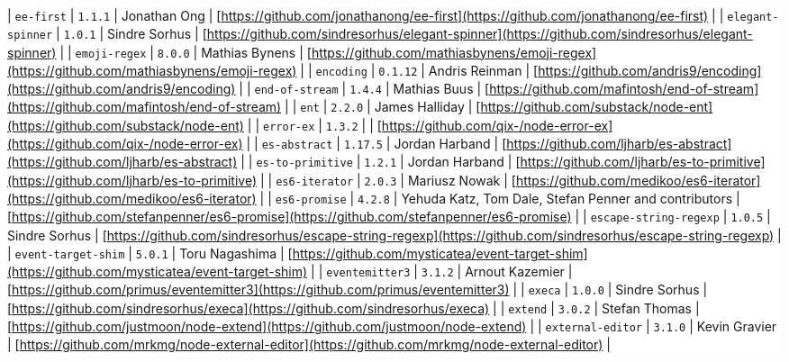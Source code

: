 | `ee-first`                                           | `1.1.1`        | Jonathan Ong                                          | [https://github.com/jonathanong/ee-first](https://github.com/jonathanong/ee-first)                                                                                                                             |
| `elegant-spinner`                                    | `1.0.1`        | Sindre Sorhus                                         | [https://github.com/sindresorhus/elegant-spinner](https://github.com/sindresorhus/elegant-spinner)                                                                                                             |
| `emoji-regex`                                        | `8.0.0`        | Mathias Bynens                                        | [https://github.com/mathiasbynens/emoji-regex](https://github.com/mathiasbynens/emoji-regex)                                                                                                                   |
| `encoding`                                           | `0.1.12`       | Andris Reinman                                        | [https://github.com/andris9/encoding](https://github.com/andris9/encoding)                                                                                                                                     |
| `end-of-stream`                                      | `1.4.4`        | Mathias Buus                                          | [https://github.com/mafintosh/end-of-stream](https://github.com/mafintosh/end-of-stream)                                                                                                                       |
| `ent`                                                | `2.2.0`        | James Halliday                                        | [https://github.com/substack/node-ent](https://github.com/substack/node-ent)                                                                                                                                   |
| `error-ex`                                           | `1.3.2`        |                                                       | [https://github.com/qix-/node-error-ex](https://github.com/qix-/node-error-ex)                                                                                                                                 |
| `es-abstract`                                        | `1.17.5`       | Jordan Harband                                        | [https://github.com/ljharb/es-abstract](https://github.com/ljharb/es-abstract)                                                                                                                                 |
| `es-to-primitive`                                    | `1.2.1`        | Jordan Harband                                        | [https://github.com/ljharb/es-to-primitive](https://github.com/ljharb/es-to-primitive)                                                                                                                         |
| `es6-iterator`                                       | `2.0.3`        | Mariusz Nowak                                         | [https://github.com/medikoo/es6-iterator](https://github.com/medikoo/es6-iterator)                                                                                                                             |
| `es6-promise`                                        | `4.2.8`        | Yehuda Katz, Tom Dale, Stefan Penner and contributors | [https://github.com/stefanpenner/es6-promise](https://github.com/stefanpenner/es6-promise)                                                                                                                     |
| `escape-string-regexp`                               | `1.0.5`        | Sindre Sorhus                                         | [https://github.com/sindresorhus/escape-string-regexp](https://github.com/sindresorhus/escape-string-regexp)                                                                                                   |
| `event-target-shim`                                  | `5.0.1`        | Toru Nagashima                                        | [https://github.com/mysticatea/event-target-shim](https://github.com/mysticatea/event-target-shim)                                                                                                             |
| `eventemitter3`                                      | `3.1.2`        | Arnout Kazemier                                       | [https://github.com/primus/eventemitter3](https://github.com/primus/eventemitter3)                                                                                                                             |
| `execa`                                              | `1.0.0`        | Sindre Sorhus                                         | [https://github.com/sindresorhus/execa](https://github.com/sindresorhus/execa)                                                                                                                                 |
| `extend`                                             | `3.0.2`        | Stefan Thomas                                         | [https://github.com/justmoon/node-extend](https://github.com/justmoon/node-extend)                                                                                                                             |
| `external-editor`                                    | `3.1.0`        | Kevin Gravier                                         | [https://github.com/mrkmg/node-external-editor](https://github.com/mrkmg/node-external-editor)                                                                                                                 |